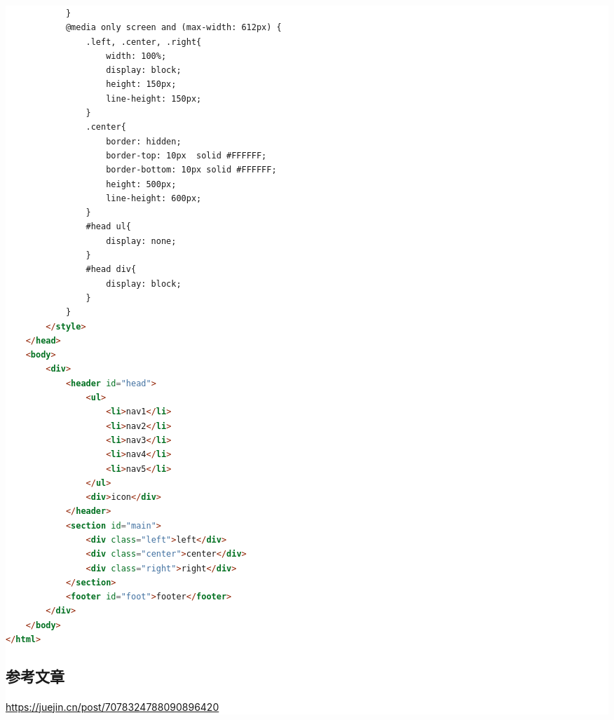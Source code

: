 ```html
            }
            @media only screen and (max-width: 612px) {
                .left, .center, .right{
                    width: 100%;
                    display: block;
                    height: 150px;
                    line-height: 150px;
                }
                .center{
                    border: hidden;
                    border-top: 10px  solid #FFFFFF;
                    border-bottom: 10px solid #FFFFFF;
                    height: 500px;
                    line-height: 600px;
                }
                #head ul{
                    display: none;
                }
                #head div{
                    display: block;
                }
            }
        </style>   
    </head>
    <body>
        <div>
            <header id="head">
                <ul>
                    <li>nav1</li>
                    <li>nav2</li>
                    <li>nav3</li>
                    <li>nav4</li>
                    <li>nav5</li>
                </ul>
                <div>icon</div>
            </header>
            <section id="main">
                <div class="left">left</div>
                <div class="center">center</div>
                <div class="right">right</div>
            </section>
            <footer id="foot">footer</footer>
        </div>
    </body>
</html>
```

## 参考文章

https://juejin.cn/post/7078324788090896420